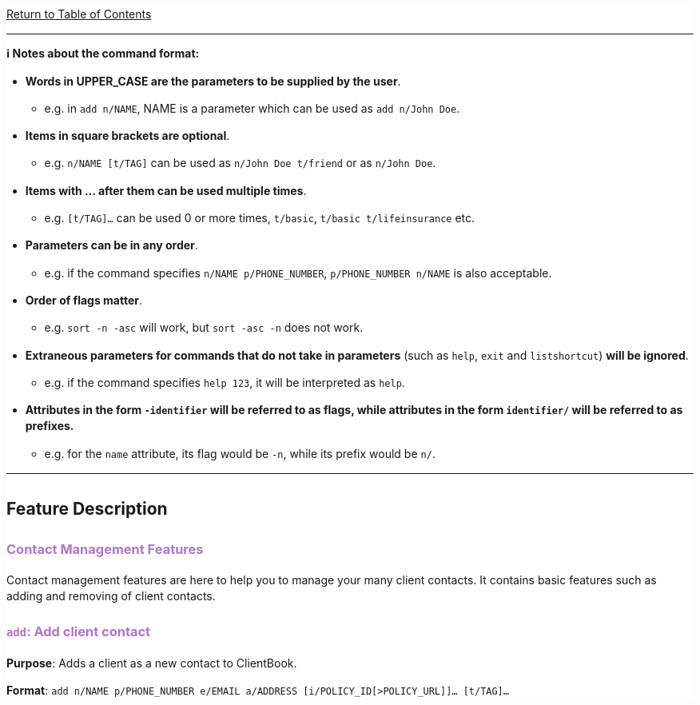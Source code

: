   </tr>
</table>

[Return to Table of Contents](#table-of-contents)

--------------------------------------------------------------------------------------------------------------------

<div markdown="block" class="alert alert-info">

**:information_source: Notes about the command format:**<br>

* **Words in UPPER_CASE are the parameters to be supplied by the user**. 
  * e.g. in `add n/NAME`, NAME is a parameter which can be used as `add n/John Doe`.


* **Items in square brackets are optional**. 
  * e.g. `n/NAME [t/TAG]` can be used as `n/John Doe t/friend` or as `n/John Doe`.


* **Items with …​ after them can be used multiple times**. 
  * e.g. `[t/TAG]…​` can be used 0 or more times, `t/basic`, `t/basic t/lifeinsurance` etc.


* **Parameters can be in any order**. 
  * e.g. if the command specifies `n/NAME p/PHONE_NUMBER`, `p/PHONE_NUMBER n/NAME` is also acceptable.


* **Order of flags matter**.
  * e.g. `sort -n -asc` will work, but `sort -asc -n` does not work.


* **Extraneous parameters for commands that do not take in parameters** (such as `help`, `exit` and `listshortcut`) **will be ignored**. 
  * e.g. if the command specifies `help 123`, it will be interpreted as `help`.
  

* **Attributes in the form `-identifier` will be referred to as flags, while attributes in the form `identifier/` will be referred to as prefixes.**
  * e.g. for the `name` attribute, its flag would be `-n`, while its prefix would be `n/`.


</div>

--------------------------------------------------------------------------------------------------------------------

## Feature Description

### <span style="color:#b573c9">Contact Management Features</span>
Contact management features are here to help you to manage your many client contacts.
It contains basic features such as adding and removing of client contacts.

### <span style="color:#b573c9"><code>add</code>: Add client contact</span>

**Purpose**: Adds a client as a new contact to ClientBook.

**Format**: `add n/NAME p/PHONE_NUMBER e/EMAIL a/ADDRESS [i/POLICY_ID[>POLICY_URL]]… [t/TAG]…​`
